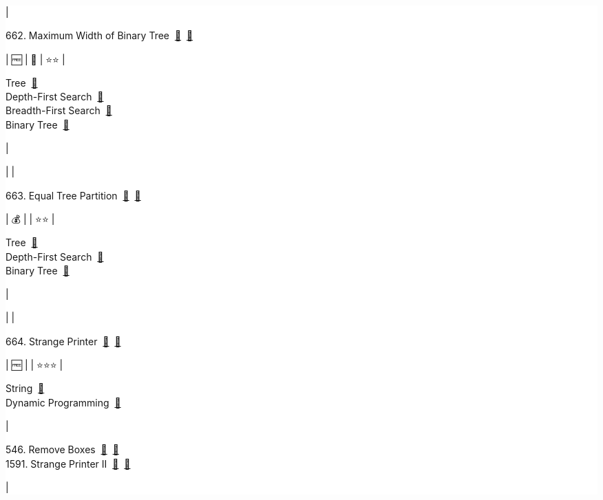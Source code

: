 | <dl><dt>662. Maximum Width of Binary Tree&nbsp;&nbsp;[:link:](https://leetcode.com/problems/maximum-width-of-binary-tree)&nbsp;&nbsp;[:memo:](../Notes/Questions/0662__maximum-width-of-binary-tree)</dt></dl>                                                    | 🆓    | 👀     | ⭐️⭐️       | <dl><dt>Tree&nbsp;&nbsp;[:link:](https://leetcode.com/tag/tree)</dt><dt>Depth-First Search&nbsp;&nbsp;[:link:](https://leetcode.com/tag/depth-first-search)</dt><dt>Breadth-First Search&nbsp;&nbsp;[:link:](https://leetcode.com/tag/breadth-first-search)</dt><dt>Binary Tree&nbsp;&nbsp;[:link:](https://leetcode.com/tag/binary-tree)</dt></dl>                                                                                                                                                                                                                                                         | <dl></dl>                                                                                                                                                                                                                                                                                                                                                                                                                                                                                                                                                                                                                                                                                                                                                                                                                                                                                     |
| <dl><dt>663. Equal Tree Partition&nbsp;&nbsp;[:link:](https://leetcode.com/problems/equal-tree-partition)&nbsp;&nbsp;[:memo:](../Notes/Questions/0663__equal-tree-partition)</dt></dl>                                                                            | 💰    |        | ⭐️⭐️       | <dl><dt>Tree&nbsp;&nbsp;[:link:](https://leetcode.com/tag/tree)</dt><dt>Depth-First Search&nbsp;&nbsp;[:link:](https://leetcode.com/tag/depth-first-search)</dt><dt>Binary Tree&nbsp;&nbsp;[:link:](https://leetcode.com/tag/binary-tree)</dt></dl>                                                                                                                                                                                                                                                                                                                                                         | <dl></dl>                                                                                                                                                                                                                                                                                                                                                                                                                                                                                                                                                                                                                                                                                                                                                                                                                                                                                     |
| <dl><dt>664. Strange Printer&nbsp;&nbsp;[:link:](https://leetcode.com/problems/strange-printer)&nbsp;&nbsp;[:memo:](../Notes/Questions/0664__strange-printer)</dt></dl>                                                                                           | 🆓    |        | ⭐️⭐️⭐️     | <dl><dt>String&nbsp;&nbsp;[:link:](https://leetcode.com/tag/string)</dt><dt>Dynamic Programming&nbsp;&nbsp;[:link:](https://leetcode.com/tag/dynamic-programming)</dt></dl>                                                                                                                                                                                                                                                                                                                                                                                                                                 | <dl><dt>546. Remove Boxes&nbsp;&nbsp;[:link:](https://leetcode.com/problems/remove-boxes)&nbsp;&nbsp;[:memo:](../Notes/Questions/0546__remove-boxes)</dt><dt>1591. Strange Printer II&nbsp;&nbsp;[:link:](https://leetcode.com/problems/strange-printer-ii)&nbsp;&nbsp;[:memo:](../Notes/Questions/1591__strange-printer-ii)</dt></dl>                                                                                                                                                                                                                                                                                                                                                                                                                                                                                                                                                        |